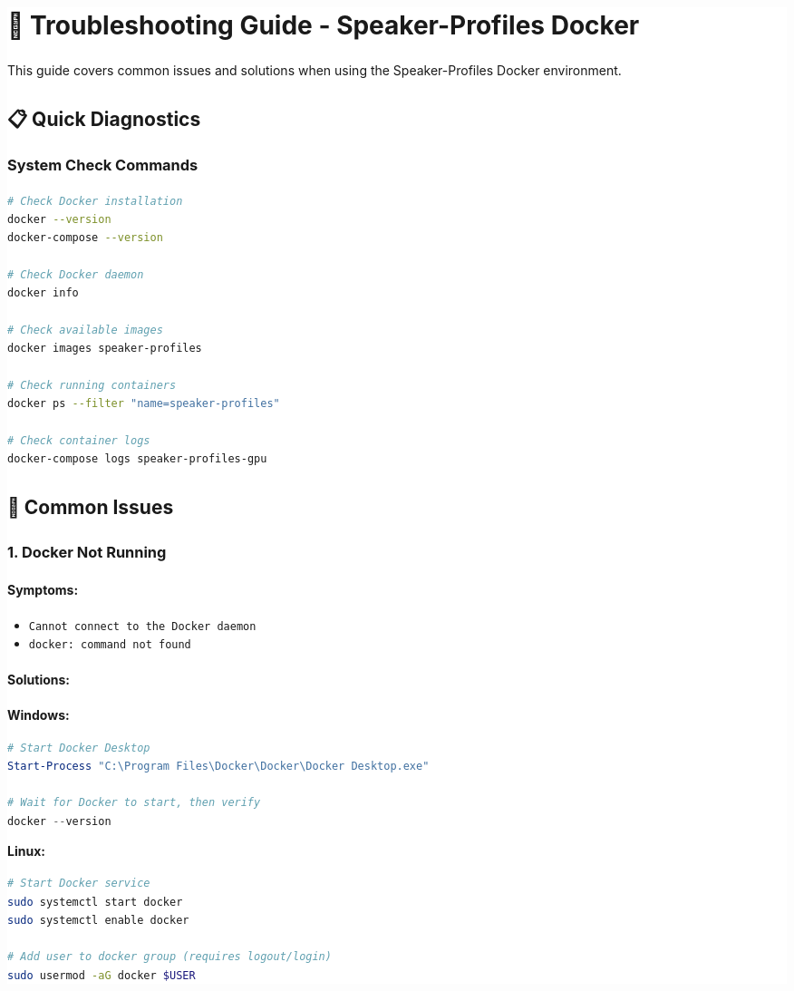 # 🔧 Troubleshooting Guide - Speaker-Profiles Docker

This guide covers common issues and solutions when using the Speaker-Profiles Docker environment.

## 📋 Quick Diagnostics

### System Check Commands

```bash
# Check Docker installation
docker --version
docker-compose --version

# Check Docker daemon
docker info

# Check available images  
docker images speaker-profiles

# Check running containers
docker ps --filter "name=speaker-profiles"

# Check container logs
docker-compose logs speaker-profiles-gpu
```

## 🚨 Common Issues

### 1. Docker Not Running

#### Symptoms:
- `Cannot connect to the Docker daemon`
- `docker: command not found`

#### Solutions:

**Windows:**
```powershell
# Start Docker Desktop
Start-Process "C:\Program Files\Docker\Docker\Docker Desktop.exe"

# Wait for Docker to start, then verify
docker --version
```

**Linux:**
```bash
# Start Docker service
sudo systemctl start docker
sudo systemctl enable docker

# Add user to docker group (requires logout/login)
sudo usermod -aG docker $USER
```
